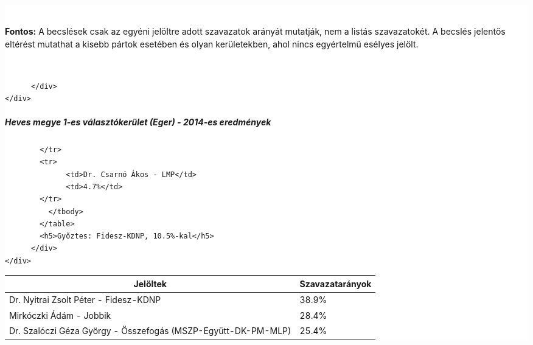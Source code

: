 			
<br/><p><strong>Fontos:</strong> A becslések csak az egyéni jelöltre adott szavazatok arányát mutatják, nem a listás szavazatokét. A becslés jelentős eltérést mutathat a kisebb pártok esetében és olyan kerületekben, ahol nincs egyértelmű esélyes jelölt.</p>
<br/>
			



          </div>
    </div>
</div>

<div class="section">
    <div class="row">
          <div class="col s12">
		  <h5>Heves megye 1-es választókerület (Eger) - 2014-es eredmények</h5>
            <table class="striped">
              <thead>
                <tr>
                    <th>Jelöltek</th>
                    <th>Szavazatarányok</th>
                </tr>
              </thead>
              <tbody>
             <tr>
                  <td>Dr. Nyitrai Zsolt Péter - Fidesz-KDNP</td>
				  <td>38.9%</td>
			</tr>
			<tr>
			      <td>Mirkóczki Ádám - Jobbik</td>
				  <td>28.4%</td>
			</tr>
			<tr>
			      <td>Dr. Szalóczi Géza György - Összefogás (MSZP-Együtt-DK-PM-MLP)</td>
				  <td>25.4%</td>
			      
			</tr>
			<tr>
				  <td>Dr. Csarnó Ákos - LMP</td>
				  <td>4.7%</td>
			</tr>                
              </tbody>
            </table>
			<h5>Győztes: Fidesz-KDNP, 10.5%-kal</h5>
          </div>
    </div>
</div>
